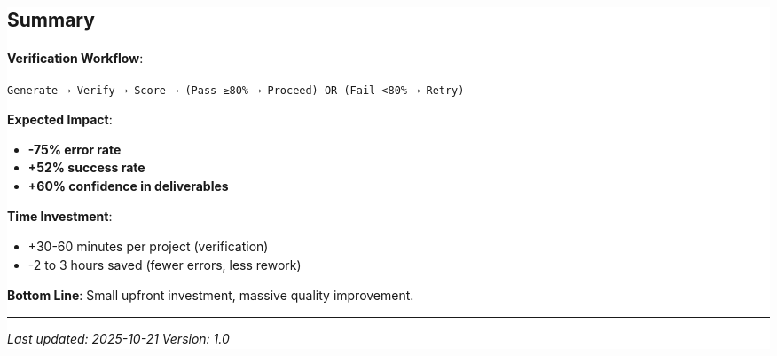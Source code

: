 
## Summary

**Verification Workflow**:
```
Generate → Verify → Score → (Pass ≥80% → Proceed) OR (Fail <80% → Retry)
```

**Expected Impact**:
- **-75% error rate**
- **+52% success rate**
- **+60% confidence in deliverables**

**Time Investment**:
- +30-60 minutes per project (verification)
- -2 to 3 hours saved (fewer errors, less rework)

**Bottom Line**: Small upfront investment, massive quality improvement.

---

*Last updated: 2025-10-21*
*Version: 1.0*
